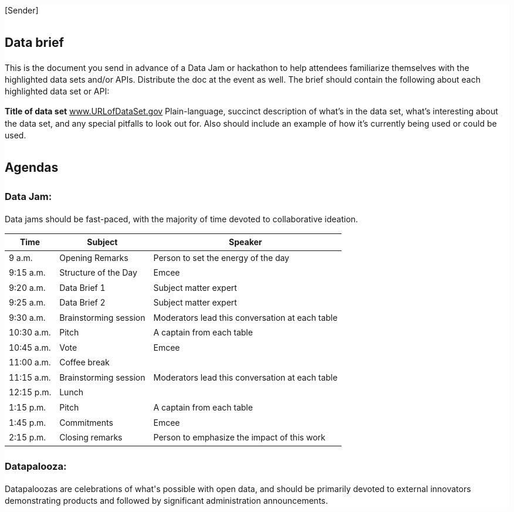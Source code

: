 [Sender]


## Data brief

This is the document you send in advance of a Data Jam or hackathon to help attendees familiarize themselves with the highlighted data sets and/or APIs. Distribute the doc at the event as well. The brief should contain the following about each highlighted data set or API:

**Title of data set**
www.URLofDataSet.gov
Plain-language, succinct description of what’s in the data set, what’s interesting about the data set, and any special pitfalls to look out for. Also should include an example of how it’s currently being used or could be used.


## Agendas

### Data Jam:

Data jams should be fast-paced, with the majority of time devoted to collaborative ideation.

|Time | Subject | Speaker |
|-------|-------|----|
| 9 a.m. | Opening Remarks | Person to set the energy of the day |
| 9:15 a.m. | Structure of the Day | Emcee |
| 9:20 a.m. | Data Brief 1 | Subject matter expert |
| 9:25 a.m. | Data Brief 2 | Subject matter expert |
| 9:30 a.m. | Brainstorming session | Moderators lead this conversation at each table |
| 10:30 a.m. | Pitch | A captain from each table |
| 10:45 a.m. | Vote | Emcee |
| 11:00 a.m. | Coffee break | |
| 11:15 a.m. | Brainstorming session | Moderators lead this conversation at each table |
| 12:15 p.m. | Lunch | |
| 1:15 p.m. | Pitch | A captain from each table |
| 1:45 p.m. | Commitments | Emcee |
| 2:15 p.m. | Closing remarks | Person to emphasize the impact of this work |


### Datapalooza:

Datapaloozas are celebrations of what's possible with open data, and should be primarily devoted to external innovators demonstrating products and followed by significant administration announcements.
